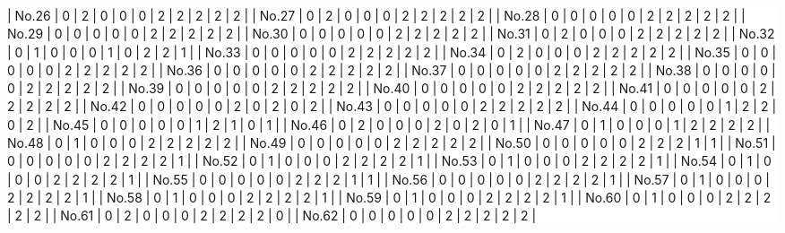 | No.26 | 0 | 2 | 0 | 0 | 0 | 2 | 2 | 2 | 2 | 2 |
| No.27 | 0 | 2 | 0 | 0 | 0 | 2 | 2 | 2 | 2 | 2 |
| No.28 | 0 | 0 | 0 | 0 | 0 | 2 | 2 | 2 | 2 | 2 |
| No.29 | 0 | 0 | 0 | 0 | 0 | 2 | 2 | 2 | 2 | 2 |
| No.30 | 0 | 0 | 0 | 0 | 0 | 2 | 2 | 2 | 2 | 2 |
| No.31 | 0 | 2 | 0 | 0 | 0 | 2 | 2 | 2 | 2 | 2 |
| No.32 | 0 | 1 | 0 | 0 | 0 | 1 | 0 | 2 | 2 | 1 |
| No.33 | 0 | 0 | 0 | 0 | 0 | 2 | 2 | 2 | 2 | 2 |
| No.34 | 0 | 2 | 0 | 0 | 0 | 2 | 2 | 2 | 2 | 2 |
| No.35 | 0 | 0 | 0 | 0 | 0 | 2 | 2 | 2 | 2 | 2 |
| No.36 | 0 | 0 | 0 | 0 | 0 | 2 | 2 | 2 | 2 | 2 |
| No.37 | 0 | 0 | 0 | 0 | 0 | 2 | 2 | 2 | 2 | 2 |
| No.38 | 0 | 0 | 0 | 0 | 0 | 2 | 2 | 2 | 2 | 2 |
| No.39 | 0 | 0 | 0 | 0 | 0 | 2 | 2 | 2 | 2 | 2 |
| No.40 | 0 | 0 | 0 | 0 | 0 | 2 | 2 | 2 | 2 | 2 |
| No.41 | 0 | 0 | 0 | 0 | 0 | 2 | 2 | 2 | 2 | 2 |
| No.42 | 0 | 0 | 0 | 0 | 0 | 2 | 0 | 2 | 0 | 2 |
| No.43 | 0 | 0 | 0 | 0 | 0 | 2 | 2 | 2 | 2 | 2 |
| No.44 | 0 | 0 | 0 | 0 | 0 | 1 | 2 | 2 | 0 | 2 |
| No.45 | 0 | 0 | 0 | 0 | 0 | 1 | 2 | 1 | 0 | 1 |
| No.46 | 0 | 2 | 0 | 0 | 0 | 2 | 0 | 2 | 0 | 1 |
| No.47 | 0 | 1 | 0 | 0 | 0 | 1 | 2 | 2 | 2 | 2 |
| No.48 | 0 | 1 | 0 | 0 | 0 | 2 | 2 | 2 | 2 | 2 |
| No.49 | 0 | 0 | 0 | 0 | 0 | 2 | 2 | 2 | 2 | 2 |
| No.50 | 0 | 0 | 0 | 0 | 0 | 2 | 2 | 2 | 1 | 1 |
| No.51 | 0 | 0 | 0 | 0 | 0 | 2 | 2 | 2 | 2 | 1 |
| No.52 | 0 | 1 | 0 | 0 | 0 | 2 | 2 | 2 | 2 | 1 |
| No.53 | 0 | 1 | 0 | 0 | 0 | 2 | 2 | 2 | 2 | 1 |
| No.54 | 0 | 1 | 0 | 0 | 0 | 2 | 2 | 2 | 2 | 1 |
| No.55 | 0 | 0 | 0 | 0 | 0 | 2 | 2 | 2 | 1 | 1 |
| No.56 | 0 | 0 | 0 | 0 | 0 | 2 | 2 | 2 | 2 | 1 |
| No.57 | 0 | 1 | 0 | 0 | 0 | 2 | 2 | 2 | 2 | 1 |
| No.58 | 0 | 1 | 0 | 0 | 0 | 2 | 2 | 2 | 2 | 1 |
| No.59 | 0 | 1 | 0 | 0 | 0 | 2 | 2 | 2 | 2 | 1 |
| No.60 | 0 | 1 | 0 | 0 | 0 | 2 | 2 | 2 | 2 | 2 |
| No.61 | 0 | 2 | 0 | 0 | 0 | 2 | 2 | 2 | 2 | 0 |
| No.62 | 0 | 0 | 0 | 0 | 0 | 2 | 2 | 2 | 2 | 2 |